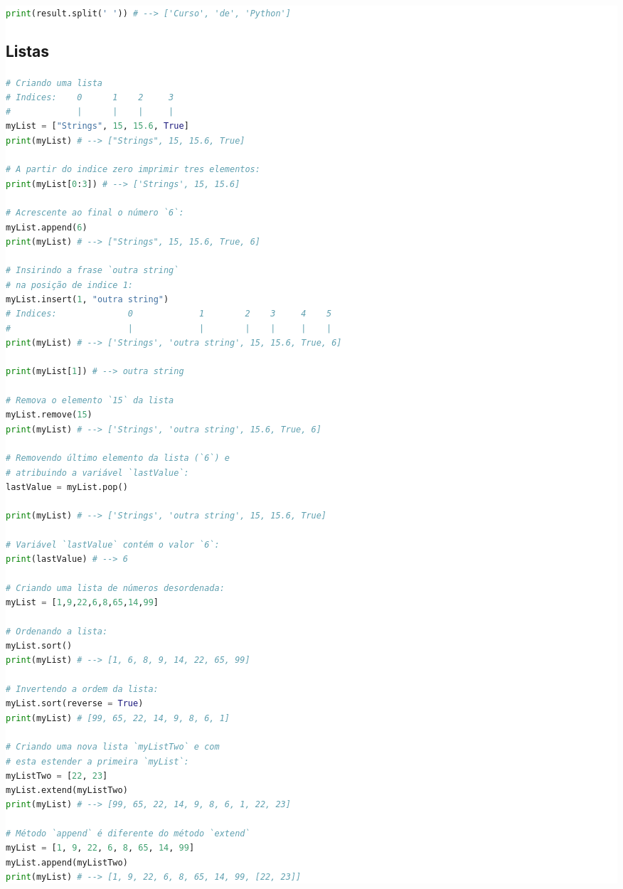 ```python
print(result.split(' ')) # --> ['Curso', 'de', 'Python']
```

## Listas

```python
# Criando uma lista
# Indices:    0      1    2     3
#             |      |    |     |
myList = ["Strings", 15, 15.6, True]
print(myList) # --> ["Strings", 15, 15.6, True]

# A partir do indice zero imprimir tres elementos:
print(myList[0:3]) # --> ['Strings', 15, 15.6]

# Acrescente ao final o número `6`:
myList.append(6)
print(myList) # --> ["Strings", 15, 15.6, True, 6]

# Insirindo a frase `outra string`
# na posição de indice 1:
myList.insert(1, "outra string")
# Indices:              0             1        2    3     4    5
#                       |             |        |    |     |    |
print(myList) # --> ['Strings', 'outra string', 15, 15.6, True, 6]

print(myList[1]) # --> outra string

# Remova o elemento `15` da lista
myList.remove(15)
print(myList) # --> ['Strings', 'outra string', 15.6, True, 6]

# Removendo último elemento da lista (`6`) e
# atribuindo a variável `lastValue`:
lastValue = myList.pop()

print(myList) # --> ['Strings', 'outra string', 15, 15.6, True]

# Variável `lastValue` contém o valor `6`:
print(lastValue) # --> 6

# Criando uma lista de números desordenada:
myList = [1,9,22,6,8,65,14,99]

# Ordenando a lista:
myList.sort()
print(myList) # --> [1, 6, 8, 9, 14, 22, 65, 99]

# Invertendo a ordem da lista:
myList.sort(reverse = True)
print(myList) # [99, 65, 22, 14, 9, 8, 6, 1]

# Criando uma nova lista `myListTwo` e com
# esta estender a primeira `myList`:
myListTwo = [22, 23]
myList.extend(myListTwo)
print(myList) # --> [99, 65, 22, 14, 9, 8, 6, 1, 22, 23]

# Método `append` é diferente do método `extend`
myList = [1, 9, 22, 6, 8, 65, 14, 99]
myList.append(myListTwo)
print(myList) # --> [1, 9, 22, 6, 8, 65, 14, 99, [22, 23]]
```
